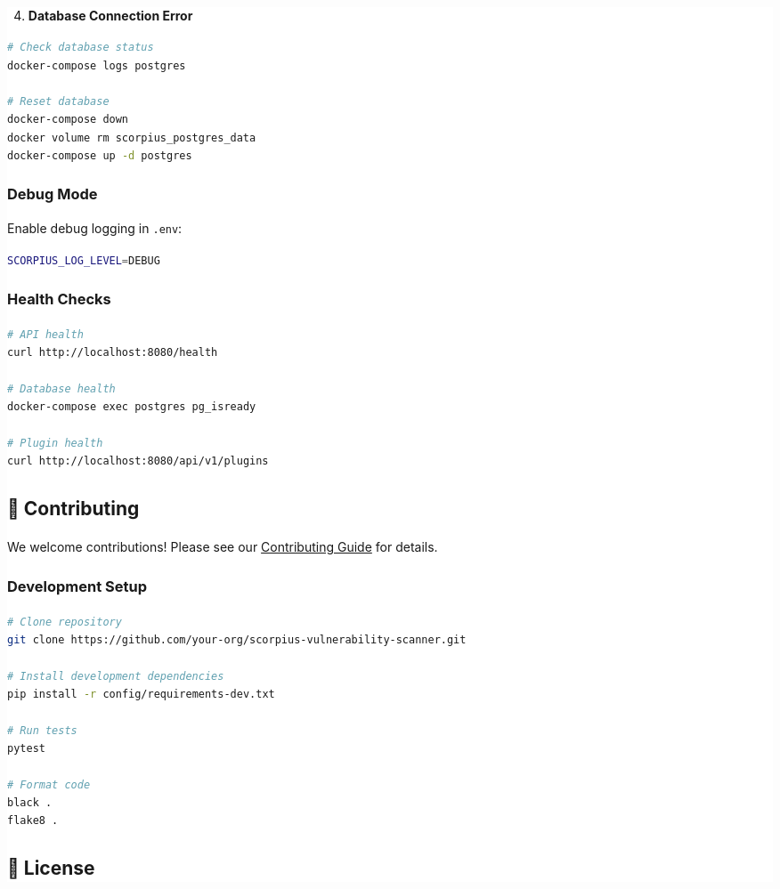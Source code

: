 4. **Database Connection Error**
```bash
# Check database status
docker-compose logs postgres

# Reset database
docker-compose down
docker volume rm scorpius_postgres_data
docker-compose up -d postgres
```

### Debug Mode

Enable debug logging in `.env`:
```bash
SCORPIUS_LOG_LEVEL=DEBUG
```

### Health Checks

```bash
# API health
curl http://localhost:8080/health

# Database health
docker-compose exec postgres pg_isready

# Plugin health
curl http://localhost:8080/api/v1/plugins
```

## 🤝 Contributing

We welcome contributions! Please see our [Contributing Guide](CONTRIBUTING.md) for details.

### Development Setup
```bash
# Clone repository
git clone https://github.com/your-org/scorpius-vulnerability-scanner.git

# Install development dependencies
pip install -r config/requirements-dev.txt

# Run tests
pytest

# Format code
black .
flake8 .
```

## 📄 License

